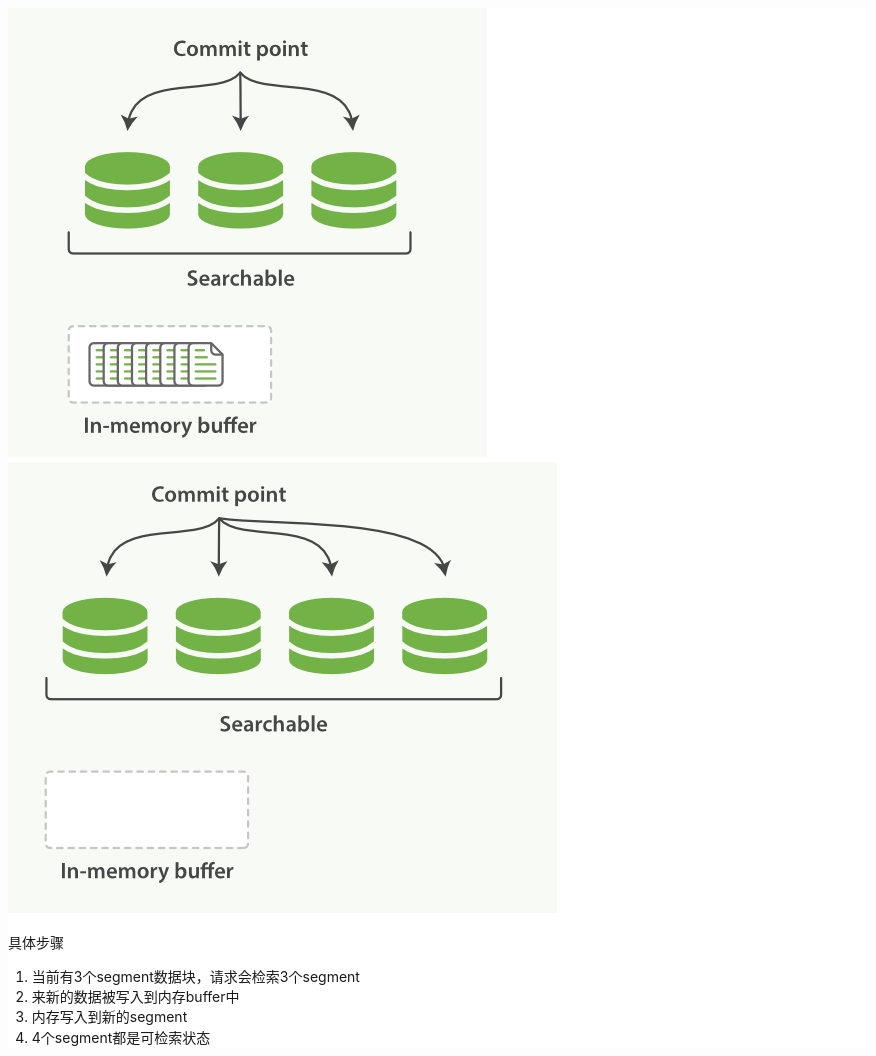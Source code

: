![](media/15399330985770/15403670082696.jpg)
![](media/15399330985770/15403670313046.jpg)

 具体步骤
 1. 当前有3个segment数据块，请求会检索3个segment
 2. 来新的数据被写入到内存buffer中
 3. 内存写入到新的segment
 4. 4个segment都是可检索状态
